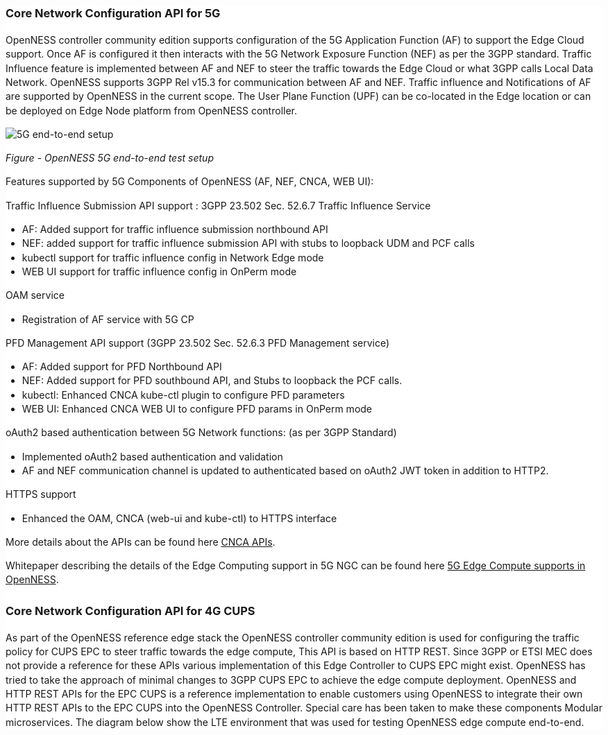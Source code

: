 ### Core Network Configuration API for 5G
OpenNESS controller community edition supports configuration of the 5G Application Function (AF) to support the Edge Cloud support. Once AF is configured it then interacts with the 5G Network Exposure Function (NEF) as per the 3GPP standard. Traffic Influence feature is implemented between AF and NEF to steer the traffic towards the Edge Cloud or what 3GPP calls Local Data Network. OpenNESS supports 3GPP Rel v15.3 for communication between AF and NEF. Traffic influence and Notifications of AF are supported by OpenNESS in the current scope. The User Plane Function (UPF) can be co-located in the Edge location or can be deployed on Edge Node platform from OpenNESS controller. 

![5G end-to-end setup](arch-images/openness_ngc.png)

_Figure - OpenNESS 5G end-to-end test setup_

Features supported by 5G Components of OpenNESS (AF, NEF, CNCA, WEB UI):

Traffic Influence Submission API support : 3GPP 23.502  Sec. 52.6.7 Traffic Influence Service
-	AF: Added support for traffic influence submission northbound API 
-	NEF: added support for traffic influence submission API with stubs to loopback UDM and PCF calls
-	kubectl support for traffic influence config in Network Edge mode 
-	WEB UI support for traffic influence config in OnPerm mode

OAM service 
-	Registration of AF service with 5G CP

PFD Management API support (3GPP 23.502  Sec. 52.6.3  PFD Management service)
-	AF:   Added support for PFD Northbound API
-	NEF:  Added support for PFD southbound API, and Stubs to loopback the PCF calls. 
-	kubectl: Enhanced CNCA kube-ctl plugin to configure PFD parameters 
-	WEB UI: Enhanced CNCA WEB UI to configure PFD params in OnPerm mode 

oAuth2 based authentication between 5G Network functions: (as per 3GPP Standard)
-	Implemented oAuth2 based authentication and validation 
-	AF and NEF communication channel is updated to authenticated based on oAuth2 JWT token in addition to HTTP2. 

HTTPS support 
-	Enhanced the OAM, CNCA (web-ui and kube-ctl) to HTTPS interface 

More details about the APIs can be found here [CNCA APIs](https://www.openness.org/api-documentation/?api=cups). 

Whitepaper describing the details of the Edge Computing support in 5G NGC can be found here [5G Edge Compute supports in OpenNESS](https://github.com/open-ness/specs/blob/master/doc/core-network/openness_ngc.md).

### Core Network Configuration API for 4G CUPS
As part of the OpenNESS reference edge stack the OpenNESS controller community edition is used for configuring the traffic policy for CUPS EPC to steer traffic towards the edge compute, This API is based on HTTP REST. Since 3GPP or ETSI MEC does not provide a reference for these APIs various implementation of this Edge Controller to CUPS EPC might exist. OpenNESS has tried to take the approach of minimal changes to 3GPP CUPS EPC to achieve the edge compute deployment. OpenNESS and HTTP REST APIs for the EPC CUPS is a reference implementation to enable customers using OpenNESS to integrate their own HTTP REST APIs to the EPC CUPS into the OpenNESS Controller. Special care has been taken to make these components Modular microservices. The diagram below show the LTE environment that was used for testing OpenNESS edge compute end-to-end. 
